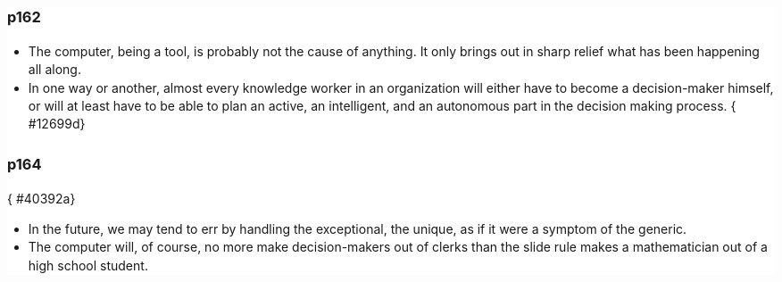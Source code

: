 ### p162
- The computer, being a tool, is probably not the cause of anything. It only brings out in sharp relief what has been happening all along. 
- In one way or another, almost every knowledge worker in an organization will either have to become a decision-maker himself, or will at least have to be able to plan an active, an intelligent, and an autonomous part in the decision making process. 
{ #12699d}


### p164
{ #40392a}


- In the future, we may tend to err by handling the exceptional, the unique, as if it were a symptom of the generic.
- The computer will, of course, no more make decision-makers out of clerks than the slide rule makes a mathematician out of a high school student. 